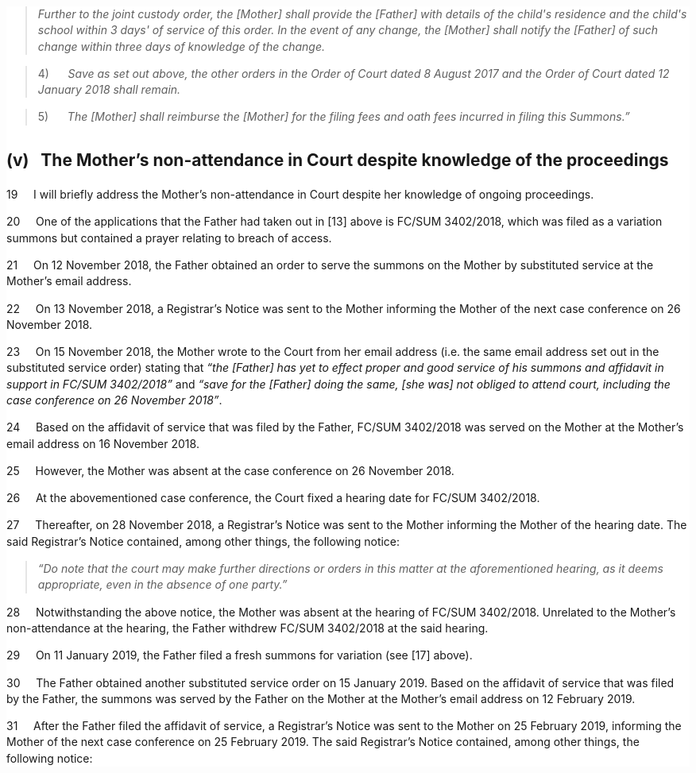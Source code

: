> _Further to the joint custody order, the \[Mother\] shall provide the \[Father\] with details of the child's residence and the child's school within 3 days' of service of this order. In the event of any change, the \[Mother\] shall notify the \[Father\] of such change within three days of knowledge of the change._

> 4)      _Save as set out above, the other orders in the Order of Court dated 8 August 2017 and the Order of Court dated 12 January 2018 shall remain._

> 5)      _The \[Mother\] shall reimburse the \[Mother\] for the filing fees and oath fees incurred in filing this Summons.”_

## (v)   The Mother’s non-attendance in Court despite knowledge of the proceedings

19     I will briefly address the Mother’s non-attendance in Court despite her knowledge of ongoing proceedings.

20     One of the applications that the Father had taken out in \[13\] above is FC/SUM 3402/2018, which was filed as a variation summons but contained a prayer relating to breach of access.

21     On 12 November 2018, the Father obtained an order to serve the summons on the Mother by substituted service at the Mother’s email address.

22     On 13 November 2018, a Registrar’s Notice was sent to the Mother informing the Mother of the next case conference on 26 November 2018.

23     On 15 November 2018, the Mother wrote to the Court from her email address (i.e. the same email address set out in the substituted service order) stating that _“the \[Father\] has yet to effect proper and good service of his summons and affidavit in support in FC/SUM 3402/2018”_ and _“save for the \[Father\] doing the same, \[she was\] not obliged to attend court, including the case conference on 26 November 2018”_.

24     Based on the affidavit of service that was filed by the Father, FC/SUM 3402/2018 was served on the Mother at the Mother’s email address on 16 November 2018.

25     However, the Mother was absent at the case conference on 26 November 2018.

26     At the abovementioned case conference, the Court fixed a hearing date for FC/SUM 3402/2018.

27     Thereafter, on 28 November 2018, a Registrar’s Notice was sent to the Mother informing the Mother of the hearing date. The said Registrar’s Notice contained, among other things, the following notice:

> _“Do note that the court may make further directions or orders in this matter at the aforementioned hearing, as it deems appropriate, even in the absence of one party.”_

28     Notwithstanding the above notice, the Mother was absent at the hearing of FC/SUM 3402/2018. Unrelated to the Mother’s non-attendance at the hearing, the Father withdrew FC/SUM 3402/2018 at the said hearing.

29     On 11 January 2019, the Father filed a fresh summons for variation (see \[17\] above).

30     The Father obtained another substituted service order on 15 January 2019. Based on the affidavit of service that was filed by the Father, the summons was served by the Father on the Mother at the Mother’s email address on 12 February 2019.

31     After the Father filed the affidavit of service, a Registrar’s Notice was sent to the Mother on 25 February 2019, informing the Mother of the next case conference on 25 February 2019. The said Registrar’s Notice contained, among other things, the following notice:
